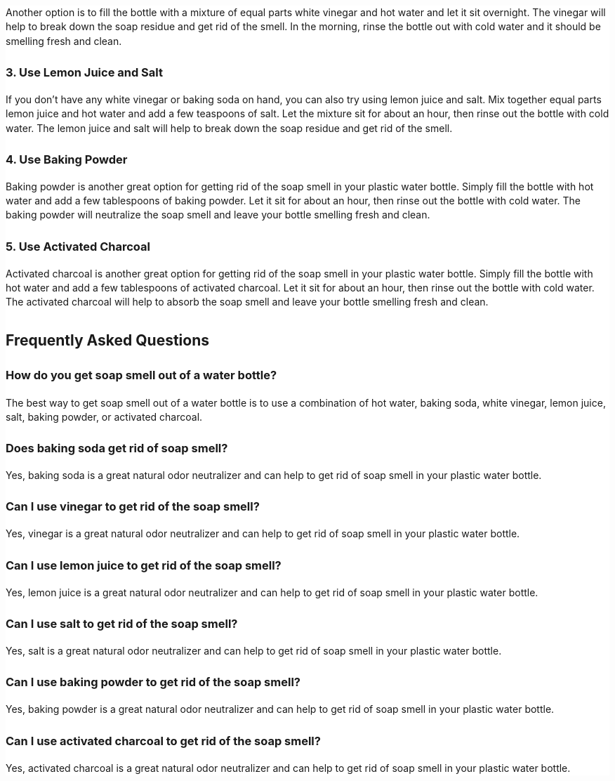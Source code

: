 Another option is to fill the bottle with a mixture of equal parts white vinegar and hot water and let it sit overnight. The vinegar will help to break down the soap residue and get rid of the smell. In the morning, rinse the bottle out with cold water and it should be smelling fresh and clean. 

<h3>3. Use Lemon Juice and Salt</h3>

If you don’t have any white vinegar or baking soda on hand, you can also try using lemon juice and salt. Mix together equal parts lemon juice and hot water and add a few teaspoons of salt. Let the mixture sit for about an hour, then rinse out the bottle with cold water. The lemon juice and salt will help to break down the soap residue and get rid of the smell. 

<h3>4. Use Baking Powder</h3>

Baking powder is another great option for getting rid of the soap smell in your plastic water bottle. Simply fill the bottle with hot water and add a few tablespoons of baking powder. Let it sit for about an hour, then rinse out the bottle with cold water. The baking powder will neutralize the soap smell and leave your bottle smelling fresh and clean.

<h3>5. Use Activated Charcoal</h3>

Activated charcoal is another great option for getting rid of the soap smell in your plastic water bottle. Simply fill the bottle with hot water and add a few tablespoons of activated charcoal. Let it sit for about an hour, then rinse out the bottle with cold water. The activated charcoal will help to absorb the soap smell and leave your bottle smelling fresh and clean. 

<h2>Frequently Asked Questions</h2>

<h3>How do you get soap smell out of a water bottle?</h3>

The best way to get soap smell out of a water bottle is to use a combination of hot water, baking soda, white vinegar, lemon juice, salt, baking powder, or activated charcoal. 

<h3>Does baking soda get rid of soap smell?</h3>

Yes, baking soda is a great natural odor neutralizer and can help to get rid of soap smell in your plastic water bottle. 

<h3>Can I use vinegar to get rid of the soap smell?</h3>

Yes, vinegar is a great natural odor neutralizer and can help to get rid of soap smell in your plastic water bottle. 

<h3>Can I use lemon juice to get rid of the soap smell?</h3>

Yes, lemon juice is a great natural odor neutralizer and can help to get rid of soap smell in your plastic water bottle. 

<h3>Can I use salt to get rid of the soap smell?</h3>

Yes, salt is a great natural odor neutralizer and can help to get rid of soap smell in your plastic water bottle. 

<h3>Can I use baking powder to get rid of the soap smell?</h3>

Yes, baking powder is a great natural odor neutralizer and can help to get rid of soap smell in your plastic water bottle. 

<h3>Can I use activated charcoal to get rid of the soap smell?</h3>

Yes, activated charcoal is a great natural odor neutralizer and can help to get rid of soap smell in your plastic water bottle. 
